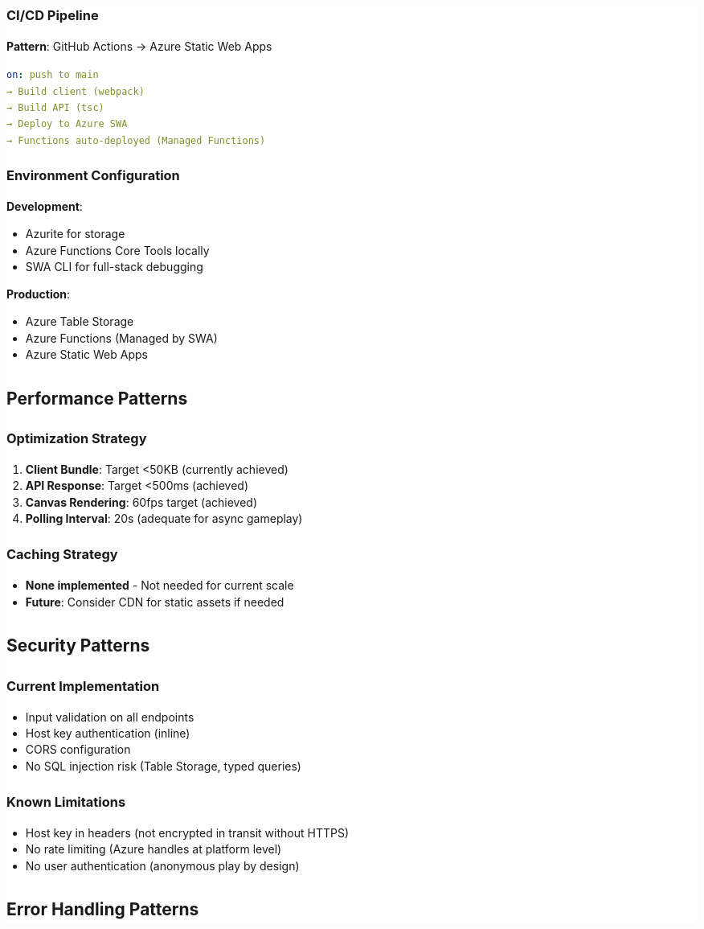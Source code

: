 ### CI/CD Pipeline
**Pattern**: GitHub Actions → Azure Static Web Apps
```yaml
on: push to main
→ Build client (webpack)
→ Build API (tsc)
→ Deploy to Azure SWA
→ Functions auto-deployed (Managed Functions)
```

### Environment Configuration
**Development**:
- Azurite for storage
- Azure Functions Core Tools locally
- SWA CLI for full-stack debugging

**Production**:
- Azure Table Storage
- Azure Functions (Managed by SWA)
- Azure Static Web Apps

## Performance Patterns

### Optimization Strategy
1. **Client Bundle**: Target <50KB (currently achieved)
2. **API Response**: Target <500ms (achieved)
3. **Canvas Rendering**: 60fps target (achieved)
4. **Polling Interval**: 20s (adequate for async gameplay)

### Caching Strategy
- **None implemented** - Not needed for current scale
- **Future**: Consider CDN for static assets if needed

## Security Patterns

### Current Implementation
- Input validation on all endpoints
- Host key authentication (inline)
- CORS configuration
- No SQL injection risk (Table Storage, typed queries)

### Known Limitations
- Host key in headers (not encrypted in transit without HTTPS)
- No rate limiting (Azure handles at platform level)
- No user authentication (anonymous play by design)

## Error Handling Patterns
